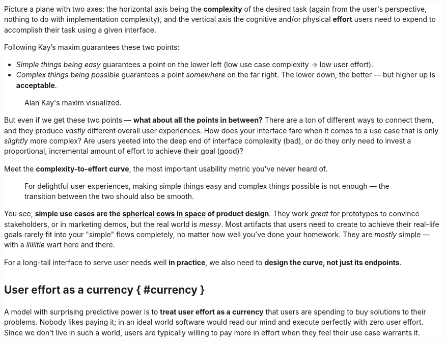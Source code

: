 Picture a plane with two axes: the horizontal axis being the **complexity** of the desired task (again from the user's perspective, nothing to do with implementation complexity),
and the vertical axis the cognitive and/or physical **effort** users need to expend to accomplish their task using a given interface.

Following Kay’s maxim guarantees these two points:
- _Simple things being easy_ guarantees a point on the lower left (low use case complexity → low user effort).
- _Complex things being possible_ guarantees a point _somewhere_ on the far right.
The lower down, the better — but higher up is **acceptable**.

<figure class="outlined width-m">
  <object data="images/curve-alankay.svg"></object>
  <figcaption>
    Alan Kay's maxim visualized.
  </figcaption>
</figure>

But even if we get these two points — **what about all the points in between?**
There are a ton of different ways to connect them, and they produce _vastly_ different overall user experiences.
How does your interface fare when it comes to a use case that is only _slightly_ more complex?
Are users yeeted into the deep end of interface complexity (bad), or do they only need to invest a proportional, incremental amount of effort to achieve their goal (good)?

Meet the **complexity-to-effort curve**, the most important usability metric you've never heard of.

<figure class="outlined width-m">
  <object data="images/curve-multiple.svg"></object>
  <figcaption>

  For delightful user experiences, making simple things easy and complex things possible is not enough — the transition between the two should also be smooth.
  </figcaption>
</figure>

You see, **simple use cases are the [spherical cows in space](https://en.wikipedia.org/wiki/Spherical_cow) of product design**.
They work _great_ for prototypes to convince stakeholders, or in marketing demos, but the real world is _messy_.
Most artifacts that users need to create to achieve their real-life goals rarely fit into your "simple" flows completely, no matter how well you’ve done your homework.
They are _mostly_ simple — with a _liiiiitle_ wart here and there.

For a long-tail interface to serve user needs well **in practice**,
we also need to **design the curve, not just its endpoints**.

## User effort as a currency { #currency }

A model with surprising predictive power is to **treat user effort as a currency** that users are spending to buy solutions to their problems.
Nobody likes paying it;
in an ideal world software would read our mind and execute perfectly with zero user effort.
Since we don’t live in such a world, users are typically willing to pay more in effort when they feel their use case warrants it.
